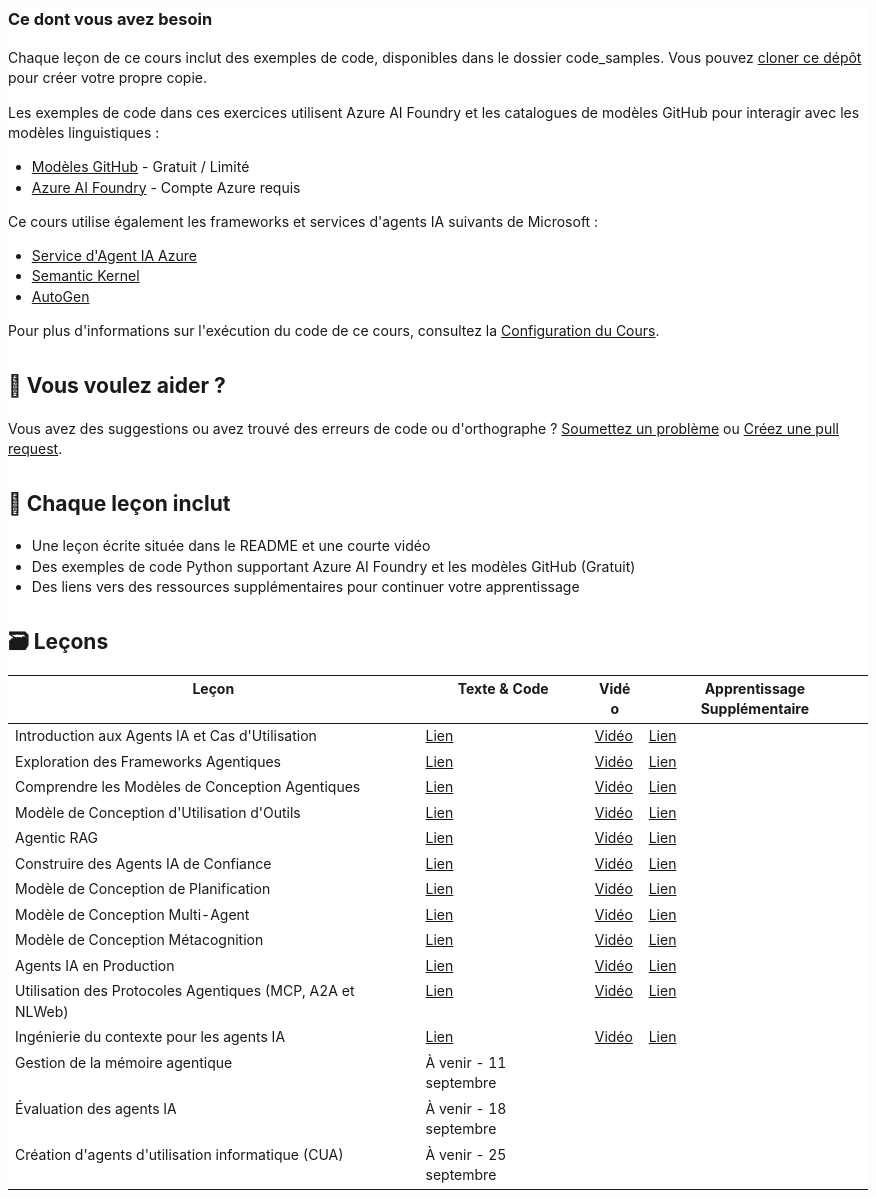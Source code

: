 ### Ce dont vous avez besoin

Chaque leçon de ce cours inclut des exemples de code, disponibles dans le dossier code_samples. Vous pouvez [cloner ce dépôt](https://github.com/microsoft/ai-agents-for-beginners/fork) pour créer votre propre copie.

Les exemples de code dans ces exercices utilisent Azure AI Foundry et les catalogues de modèles GitHub pour interagir avec les modèles linguistiques :

- [Modèles GitHub](https://aka.ms/ai-agents-beginners/github-models) - Gratuit / Limité
- [Azure AI Foundry](https://aka.ms/ai-agents-beginners/ai-foundry) - Compte Azure requis

Ce cours utilise également les frameworks et services d'agents IA suivants de Microsoft :

- [Service d'Agent IA Azure](https://aka.ms/ai-agents-beginners/ai-agent-service)
- [Semantic Kernel](https://aka.ms/ai-agents-beginners/semantic-kernel)
- [AutoGen](https://aka.ms/ai-agents/autogen)

Pour plus d'informations sur l'exécution du code de ce cours, consultez la [Configuration du Cours](./00-course-setup/README.md).

## 🙏 Vous voulez aider ?

Vous avez des suggestions ou avez trouvé des erreurs de code ou d'orthographe ? [Soumettez un problème](https://github.com/microsoft/ai-agents-for-beginners/issues?WT.mc_id=academic-105485-koreyst) ou [Créez une pull request](https://github.com/microsoft/ai-agents-for-beginners/pulls?WT.mc_id=academic-105485-koreyst).

## 📂 Chaque leçon inclut

- Une leçon écrite située dans le README et une courte vidéo
- Des exemples de code Python supportant Azure AI Foundry et les modèles GitHub (Gratuit)
- Des liens vers des ressources supplémentaires pour continuer votre apprentissage

## 🗃️ Leçons

| **Leçon**                                    | **Texte & Code**                                  | **Vidéo**                                                  | **Apprentissage Supplémentaire**                                                        |
|----------------------------------------------|--------------------------------------------------|------------------------------------------------------------|-----------------------------------------------------------------------------------------|
| Introduction aux Agents IA et Cas d'Utilisation | [Lien](./01-intro-to-ai-agents/README.md)         | [Vidéo](https://youtu.be/3zgm60bXmQk?si=z8QygFvYQv-9WtO1)  | [Lien](https://aka.ms/ai-agents-beginners/collection?WT.mc_id=academic-105485-koreyst)  |
| Exploration des Frameworks Agentiques        | [Lien](./02-explore-agentic-frameworks/README.md) | [Vidéo](https://youtu.be/ODwF-EZo_O8?si=Vawth4hzVaHv-u0H)  | [Lien](https://aka.ms/ai-agents-beginners/collection?WT.mc_id=academic-105485-koreyst)  |
| Comprendre les Modèles de Conception Agentiques | [Lien](./03-agentic-design-patterns/README.md)    | [Vidéo](https://youtu.be/m9lM8qqoOEA?si=BIzHwzstTPL8o9GF)  | [Lien](https://aka.ms/ai-agents-beginners/collection?WT.mc_id=academic-105485-koreyst)  |
| Modèle de Conception d'Utilisation d'Outils  | [Lien](./04-tool-use/README.md)                   | [Vidéo](https://youtu.be/vieRiPRx-gI?si=2z6O2Xu2cu_Jz46N)  | [Lien](https://aka.ms/ai-agents-beginners/collection?WT.mc_id=academic-105485-koreyst)  |
| Agentic RAG                                  | [Lien](./05-agentic-rag/README.md)                | [Vidéo](https://youtu.be/WcjAARvdL7I?si=gKPWsQpKiIlDH9A3)  | [Lien](https://aka.ms/ai-agents-beginners/collection?WT.mc_id=academic-105485-koreyst)  |
| Construire des Agents IA de Confiance        | [Lien](./06-building-trustworthy-agents/README.md)| [Vidéo](https://youtu.be/iZKkMEGBCUQ?si=jZjpiMnGFOE9L8OK ) | [Lien](https://aka.ms/ai-agents-beginners/collection?WT.mc_id=academic-105485-koreyst)  |
| Modèle de Conception de Planification        | [Lien](./07-planning-design/README.md)            | [Vidéo](https://youtu.be/kPfJ2BrBCMY?si=6SC_iv_E5-mzucnC)  | [Lien](https://aka.ms/ai-agents-beginners/collection?WT.mc_id=academic-105485-koreyst)  |
| Modèle de Conception Multi-Agent             | [Lien](./08-multi-agent/README.md)                | [Vidéo](https://youtu.be/V6HpE9hZEx0?si=rMgDhEu7wXo2uo6g)  | [Lien](https://aka.ms/ai-agents-beginners/collection?WT.mc_id=academic-105485-koreyst)  |
| Modèle de Conception Métacognition           | [Lien](./09-metacognition/README.md)              | [Vidéo](https://youtu.be/His9R6gw6Ec?si=8gck6vvdSNCt6OcF)  | [Lien](https://aka.ms/ai-agents-beginners/collection?WT.mc_id=academic-105485-koreyst)  |
| Agents IA en Production                      | [Lien](./10-ai-agents-production/README.md)       | [Vidéo](https://youtu.be/l4TP6IyJxmQ?si=31dnhexRo6yLRJDl)  | [Lien](https://aka.ms/ai-agents-beginners/collection?WT.mc_id=academic-105485-koreyst)  |
| Utilisation des Protocoles Agentiques (MCP, A2A et NLWeb) | [Lien](./11-agentic-protocols/README.md)          | [Vidéo](https://youtu.be/X-Dh9R3Opn8)                      | [Lien](https://aka.ms/ai-agents-beginners/collection?WT.mc_id=academic-105485-koreyst)  |
| Ingénierie du contexte pour les agents IA     | [Lien](./12-context-engineering/README.md)         | [Vidéo](https://youtu.be/F5zqRV7gEag)                                 | [Lien](https://aka.ms/ai-agents-beginners/collection?WT.mc_id=academic-105485-koreyst) |
| Gestion de la mémoire agentique               | À venir - 11 septembre                             |                                                            |                                                                                        |
| Évaluation des agents IA                      | À venir - 18 septembre                             |                                                            |                                                                                        |
| Création d'agents d'utilisation informatique (CUA) | À venir - 25 septembre                             |                                                            |                                                                                        |